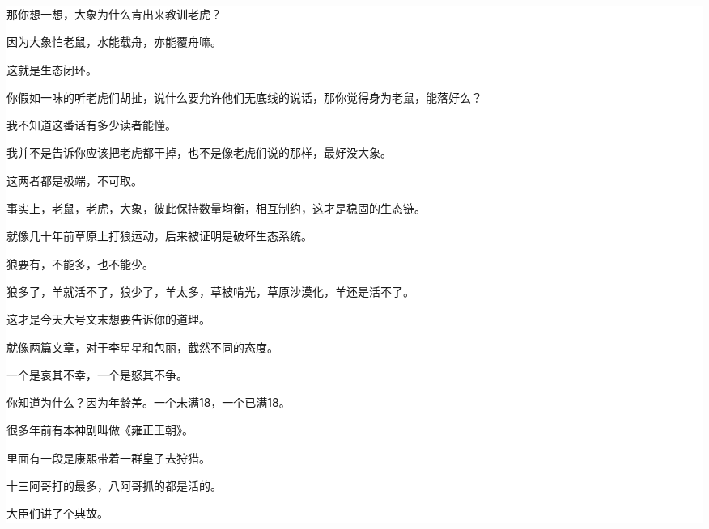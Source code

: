   

那你想一想，大象为什么肯出来教训老虎？

  

因为大象怕老鼠，水能载舟，亦能覆舟嘛。  

  

这就是生态闭环。

  

你假如一味的听老虎们胡扯，说什么要允许他们无底线的说话，那你觉得身为老鼠，能落好么？

  

我不知道这番话有多少读者能懂。

  

我并不是告诉你应该把老虎都干掉，也不是像老虎们说的那样，最好没大象。

  

这两者都是极端，不可取。

  

事实上，老鼠，老虎，大象，彼此保持数量均衡，相互制约，这才是稳固的生态链。

  

就像几十年前草原上打狼运动，后来被证明是破坏生态系统。

  

狼要有，不能多，也不能少。

  

狼多了，羊就活不了，狼少了，羊太多，草被啃光，草原沙漠化，羊还是活不了。

  

这才是今天大号文末想要告诉你的道理。

  

就像两篇文章，对于李星星和包丽，截然不同的态度。

  

一个是哀其不幸，一个是怒其不争。

  

你知道为什么？因为年龄差。一个未满18，一个已满18。

  

很多年前有本神剧叫做《雍正王朝》。

  

里面有一段是康熙带着一群皇子去狩猎。

  

十三阿哥打的最多，八阿哥抓的都是活的。

  

大臣们讲了个典故。

  